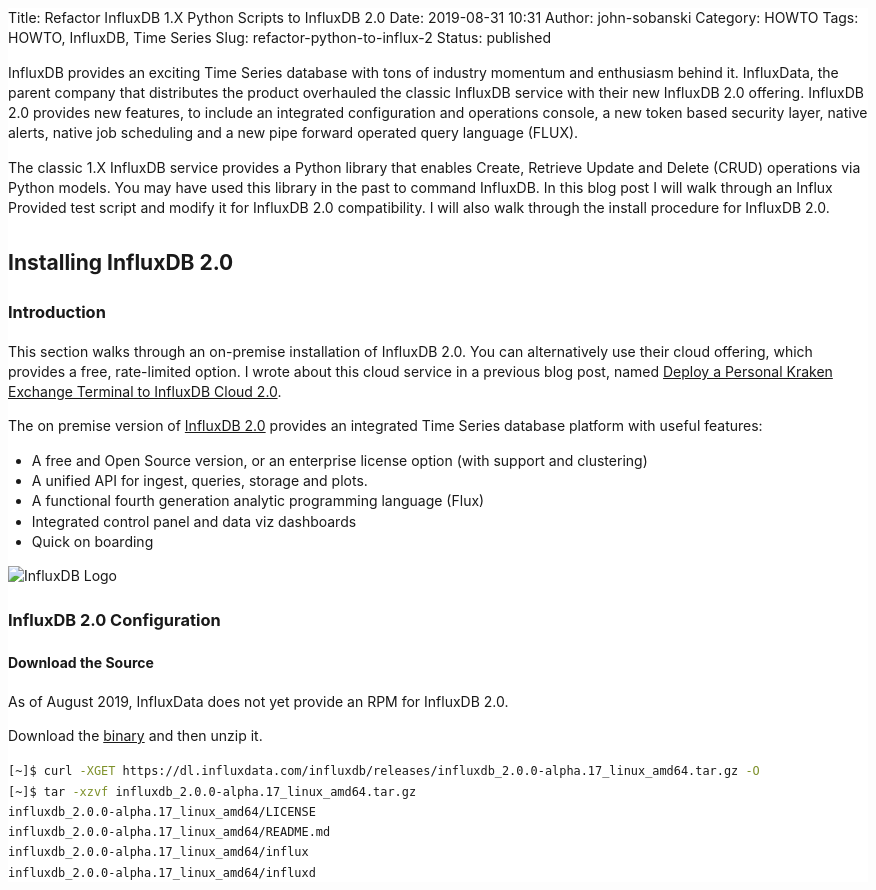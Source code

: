 Title: Refactor InfluxDB 1.X Python Scripts to InfluxDB 2.0
Date: 2019-08-31 10:31
Author: john-sobanski
Category: HOWTO
Tags:  HOWTO, InfluxDB, Time Series
Slug: refactor-python-to-influx-2
Status: published

InfluxDB provides an exciting Time Series database with tons of industry momentum and enthusiasm behind it.  InfluxData, the parent company that distributes the product overhauled the classic InfluxDB service with their new InfluxDB 2.0 offering.  InfluxDB 2.0 provides new features, to include an integrated configuration and operations console, a new token based security layer, native alerts, native job scheduling and a new pipe forward operated query language (FLUX).

The classic 1.X InfluxDB service provides a Python library that enables Create, Retrieve Update and Delete (CRUD) operations via Python models.  You may have used this library in the past to command InfluxDB.  In this blog post I will walk through an Influx Provided test script and modify it for InfluxDB 2.0 compatibility.  I will also walk through the install procedure for InfluxDB 2.0.

## Installing InfluxDB 2.0

### Introduction
This section walks through an on-premise installation of InfluxDB 2.0.  You can alternatively use their cloud offering, which provides a free, rate-limited option.  I wrote about this cloud service in a previous blog post, named [Deploy a Personal Kraken Exchange Terminal to InfluxDB Cloud 2.0]({filename}/influx-cloud-2-kraken.md).

The on premise version of [InfluxDB 2.0](https://dl.influxdata.com/influxdb/releases/influxdb_2.0.0-alpha.17_linux_amd64.tar.gz) provides an integrated Time Series database platform with useful features:

 - A free and Open Source version, or an enterprise license option (with support and clustering)
 - A unified API for ingest, queries, storage and plots.
 - A functional fourth generation analytic programming language (Flux)
 - Integrated control panel and data viz dashboards
 - Quick on boarding
 
![InfluxDB Logo]({static}/images/Influx_Cloud_2_Kraken/00_Influx_Logo.png)

### InfluxDB 2.0 Configuration

#### Download the Source
As of August 2019, InfluxData does not yet provide an RPM for InfluxDB 2.0.

Download the [binary](https://docs.influxdata.com/influxdb/v2.0/get-started/) and then unzip it.

```bash
[~]$ curl -XGET https://dl.influxdata.com/influxdb/releases/influxdb_2.0.0-alpha.17_linux_amd64.tar.gz -O
[~]$ tar -xzvf influxdb_2.0.0-alpha.17_linux_amd64.tar.gz
influxdb_2.0.0-alpha.17_linux_amd64/LICENSE
influxdb_2.0.0-alpha.17_linux_amd64/README.md
influxdb_2.0.0-alpha.17_linux_amd64/influx
influxdb_2.0.0-alpha.17_linux_amd64/influxd
```
